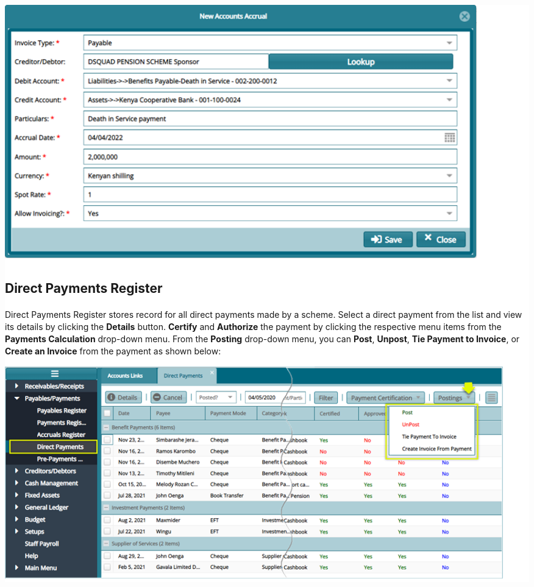 <img  alt="New Accrual" width="90%" height="auto"  class="center"  src="../media4/acc018.png">


## Direct Payments Register

Direct Payments Register stores record for all direct payments made by a scheme. Select a direct payment from the list and view its details by clicking the **Details** button. **Certify** and **Authorize** the payment by clicking the respective menu items from the **Payments Calculation** drop-down menu. From the **Posting** drop-down menu, you can **Post**, **Unpost**, **Tie Payment to Invoice**, or **Create an Invoice** from the payment as shown below:

<img  alt="Direct Payments Register" width="95%" height="auto"  class="center"  src="../media4/acc019.png">
